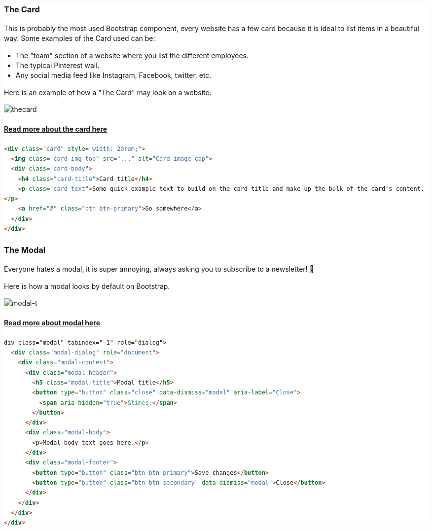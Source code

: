 ### **The Card**

This is probably the most used Bootstrap component, every website has a few card because it is ideal to list items in a beautiful way. Some examples of the Card used can be:

+ The "team" section of a website where you list the different employees.
+ The typical Pinterest wall.
+ Any social media feed like Instagram, Facebook, twitter, etc.

Here is an example of how a "The Card" may look on a website:

![thecard](https://ucarecdn.com/e9b6edd1-b6f6-47fc-9700-17d374f9755d/)

#### [**Read more about the card here**](https://getbootstrap.com/docs/4.0/components/card/)

```html
<div class="card" style="width: 20rem;">
  <img class="card-img-top" src="..." alt="Card image cap">
  <div class="card-body">
    <h4 class="card-title">Card title</h4>
    <p class="card-text">Some quick example text to build on the card title and make up the bulk of the card's content.</p>
    <a href="#" class="btn btn-primary">Go somewhere</a>
  </div>
</div>
```



### **The Modal**

Everyone hates a modal, it is super annoying, always asking you to subscribe to a newsletter! 🙂

Here is how a modal looks by default on Bootstrap.

![modal-t](https://ucarecdn.com/ccc9a172-fbc2-4760-b5d1-b8c77e6fd2fe/)

#### [**Read more about modal here**](https://getbootstrap.com/docs/4.0/components/modal/)

```html
div class="modal" tabindex="-1" role="dialog">
  <div class="modal-dialog" role="document">
    <div class="modal-content">
      <div class="modal-header">
        <h5 class="modal-title">Modal title</h5>
        <button type="button" class="close" data-dismiss="modal" aria-label="Close">
          <span aria-hidden="true">&times;</span>
        </button>
      </div>
      <div class="modal-body">
        <p>Modal body text goes here.</p>
      </div>
      <div class="modal-footer">
        <button type="button" class="btn btn-primary">Save changes</button>
        <button type="button" class="btn btn-secondary" data-dismiss="modal">Close</button>
      </div>
    </div>
  </div>
</div>
```

